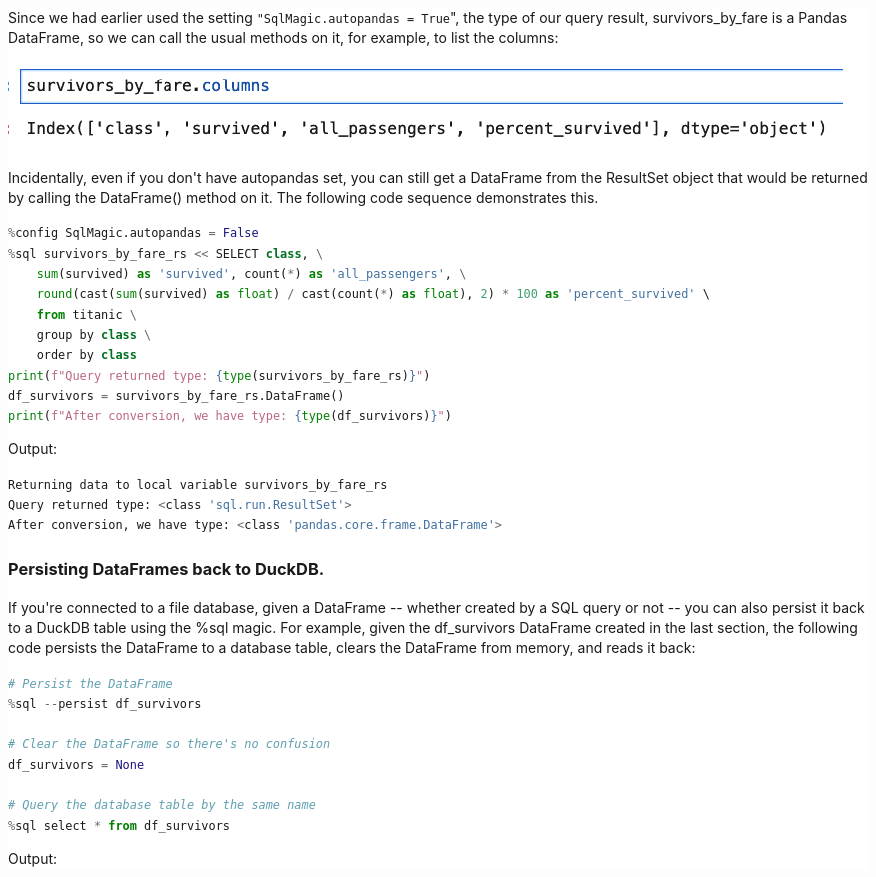 Since we had earlier used the setting `"SqlMagic.autopandas = True`", the type of our query result, survivors\_by\_fare is a Pandas DataFrame, so we can call the usual methods on it, for example, to list the columns:

![](images/image-4.png)

Incidentally, even if you don't have autopandas set, you can still get a DataFrame from the ResultSet object that would be returned by calling the DataFrame() method on it. The following code sequence demonstrates this.

```python
%config SqlMagic.autopandas = False
%sql survivors_by_fare_rs << SELECT class, \
    sum(survived) as 'survived', count(*) as 'all_passengers', \
    round(cast(sum(survived) as float) / cast(count(*) as float), 2) * 100 as 'percent_survived' \
    from titanic \
    group by class \
    order by class
print(f"Query returned type: {type(survivors_by_fare_rs)}")
df_survivors = survivors_by_fare_rs.DataFrame()
print(f"After conversion, we have type: {type(df_survivors)}")
```

Output:

```bash
Returning data to local variable survivors_by_fare_rs
Query returned type: <class 'sql.run.ResultSet'>
After conversion, we have type: <class 'pandas.core.frame.DataFrame'>
```

### Persisting DataFrames back to DuckDB.

If you're connected to a file database, given a DataFrame -- whether created by a SQL query or not -- you can also persist it back to a DuckDB table using the %sql magic. For example, given the df\_survivors DataFrame created in the last section, the following code persists the DataFrame to a database table, clears the DataFrame from memory, and reads it back:

```python
# Persist the DataFrame
%sql --persist df_survivors

# Clear the DataFrame so there's no confusion
df_survivors = None

# Query the database table by the same name
%sql select * from df_survivors
```

Output:
